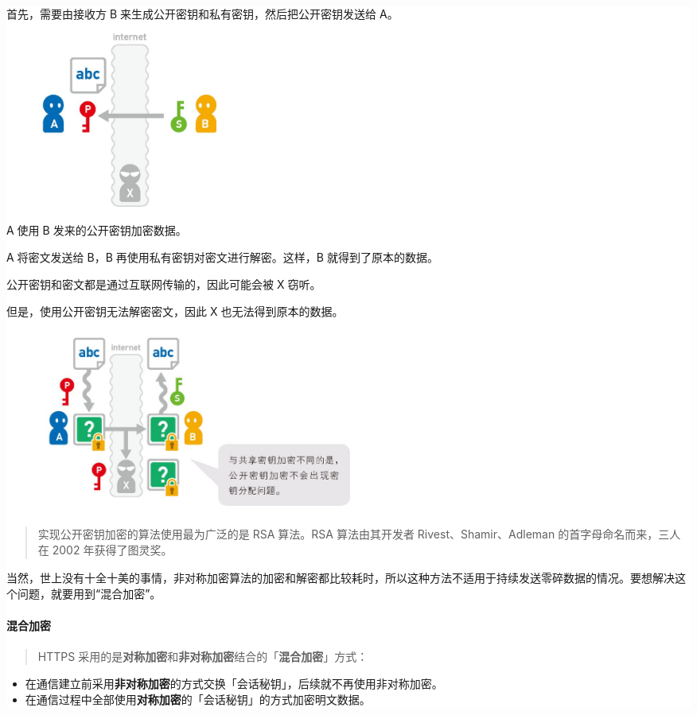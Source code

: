 首先，需要由接收方 B 来生成公开密钥和私有密钥，然后把公开密钥发送给 A。

​![image](assets/net-img-202407051025362-20240709153649-q54tcvg.png)​

A 使用 B 发来的公开密钥加密数据。

A 将密文发送给 B，B 再使用私有密钥对密文进行解密。这样，B 就得到了原本的数据。

公开密钥和密文都是通过互联网传输的，因此可能会被 X 窃听。

但是，使用公开密钥无法解密密文，因此 X 也无法得到原本的数据。

​![image](assets/net-img-202407051025363-20240709153649-d555qyi.png)​

> 实现公开密钥加密的算法使用最为广泛的是 RSA 算法。RSA 算法由其开发者 Rivest、Shamir、Adleman 的首字母命名而来，三人在 2002 年获得了图灵奖。

当然，世上没有十全十美的事情，非对称加密算法的加密和解密都比较耗时，所以这种方法不适用于持续发送零碎数据的情况。要想解决这个问题，就要用到“混合加密”。

#### 混合加密

> HTTPS 采用的是**对称加密**和**非对称加密**结合的「**混合加密**」方式：

* 在通信建立前采用**非对称加密**的方式交换「会话秘钥」，后续就不再使用非对称加密。
* 在通信过程中全部使用**对称加密**的「会话秘钥」的方式加密明文数据。
